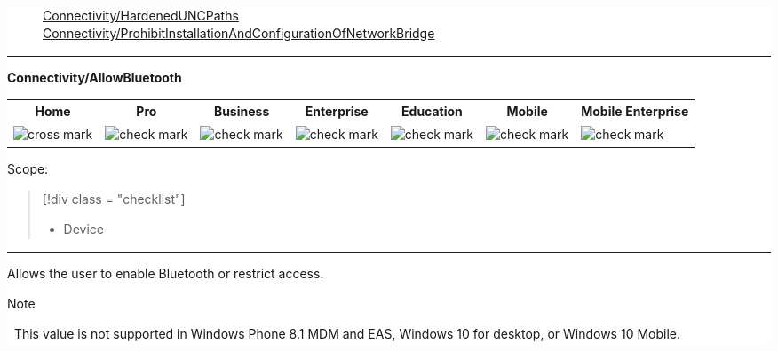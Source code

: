   </dd>
  <dd>
    <a href="#connectivity-hardeneduncpaths">Connectivity/HardenedUNCPaths</a>
  </dd>
  <dd>
    <a href="#connectivity-prohibitinstallationandconfigurationofnetworkbridge">Connectivity/ProhibitInstallationAndConfigurationOfNetworkBridge</a>
  </dd>
</dl>


<hr/>


<a href="" id="connectivity-allowbluetooth"></a>**Connectivity/AllowBluetooth**  


<table>
<tr>
	<th>Home</th>
	<th>Pro</th>
	<th>Business</th>
	<th>Enterprise</th>
	<th>Education</th>
	<th>Mobile</th>
	<th>Mobile Enterprise</th>
</tr>
<tr>
	<td><img src="images/crossmark.png" alt="cross mark" /></td>
	<td><img src="images/checkmark.png" alt="check mark" /></td>
	<td><img src="images/checkmark.png" alt="check mark" /></td>
	<td><img src="images/checkmark.png" alt="check mark" /></td>
	<td><img src="images/checkmark.png" alt="check mark" /></td>
	<td><img src="images/checkmark.png" alt="check mark" /></td>
	<td><img src="images/checkmark.png" alt="check mark" /></td>
</tr>
</table>



[Scope](./policy-configuration-service-provider.md#policy-scope):

> [!div class = "checklist"]
> * Device

<hr/>



Allows the user to enable Bluetooth or restrict access.

> [!NOTE]
>  This value is not supported in Windows Phone 8.1 MDM and EAS, Windows 10 for desktop, or Windows 10 Mobile.

